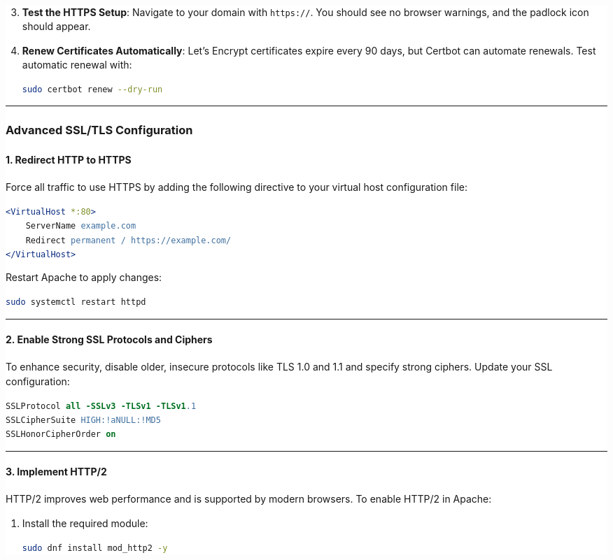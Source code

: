 3. **Test the HTTPS Setup**:
   Navigate to your domain with `https://`. You should see no browser warnings, and the padlock icon should appear.

4. **Renew Certificates Automatically**:
   Let’s Encrypt certificates expire every 90 days, but Certbot can automate renewals. Test automatic renewal with:

   ```bash
   sudo certbot renew --dry-run
   ```

---

### **Advanced SSL/TLS Configuration**

#### **1. Redirect HTTP to HTTPS**

Force all traffic to use HTTPS by adding the following directive to your virtual host configuration file:

```apache
<VirtualHost *:80>
    ServerName example.com
    Redirect permanent / https://example.com/
</VirtualHost>
```

Restart Apache to apply changes:

```bash
sudo systemctl restart httpd
```

---

#### **2. Enable Strong SSL Protocols and Ciphers**

To enhance security, disable older, insecure protocols like TLS 1.0 and 1.1 and specify strong ciphers. Update your SSL configuration:

```apache
SSLProtocol all -SSLv3 -TLSv1 -TLSv1.1
SSLCipherSuite HIGH:!aNULL:!MD5
SSLHonorCipherOrder on
```

---

#### **3. Implement HTTP/2**

HTTP/2 improves web performance and is supported by modern browsers. To enable HTTP/2 in Apache:

1. Install the required module:

   ```bash
   sudo dnf install mod_http2 -y
   ```
